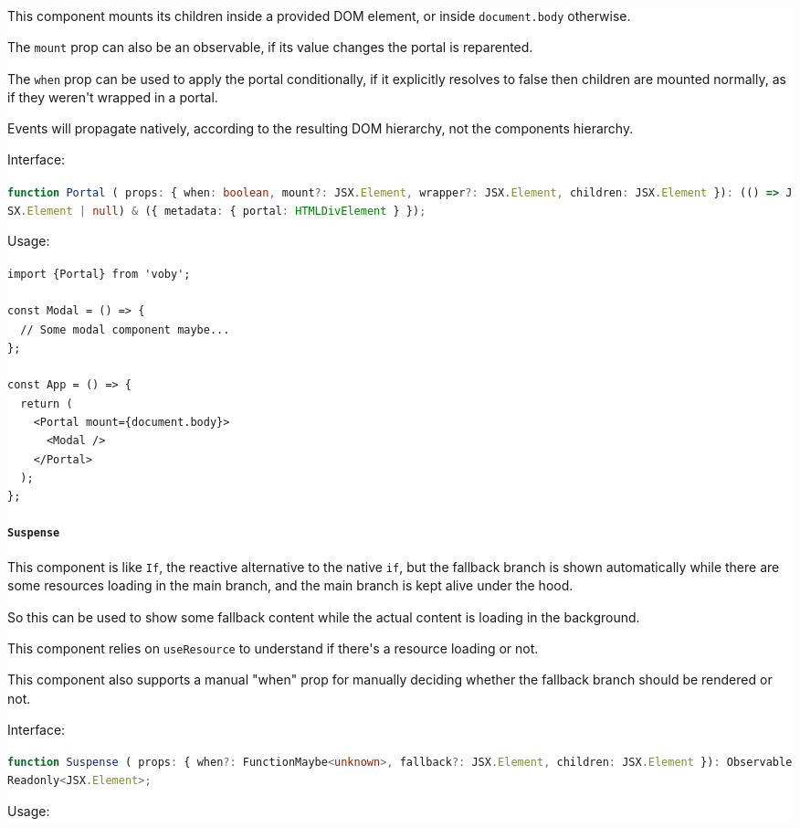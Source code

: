 This component mounts its children inside a provided DOM element, or inside `document.body` otherwise.

The `mount` prop can also be an observable, if its value changes the portal is reparented.

The `when` prop can be used to apply the portal conditionally, if it explicitly resolves to false then children are mounted normally, as if they weren't wrapped in a portal.

Events will propagate natively, according to the resulting DOM hierarchy, not the components hierarchy.

Interface:

```ts
function Portal ( props: { when: boolean, mount?: JSX.Element, wrapper?: JSX.Element, children: JSX.Element }): (() => JSX.Element | null) & ({ metadata: { portal: HTMLDivElement } });
```

Usage:

```tsx
import {Portal} from 'voby';

const Modal = () => {
  // Some modal component maybe...
};

const App = () => {
  return (
    <Portal mount={document.body}>
      <Modal />
    </Portal>
  );
};
```

#### `Suspense`

This component is like `If`, the reactive alternative to the native `if`, but the fallback branch is shown automatically while there are some resources loading in the main branch, and the main branch is kept alive under the hood.

So this can be used to show some fallback content while the actual content is loading in the background.

This component relies on `useResource` to understand if there's a resource loading or not.

This component also supports a manual "when" prop for manually deciding whether the fallback branch should be rendered or not.

Interface:

```ts
function Suspense ( props: { when?: FunctionMaybe<unknown>, fallback?: JSX.Element, children: JSX.Element }): ObservableReadonly<JSX.Element>;
```

Usage:
